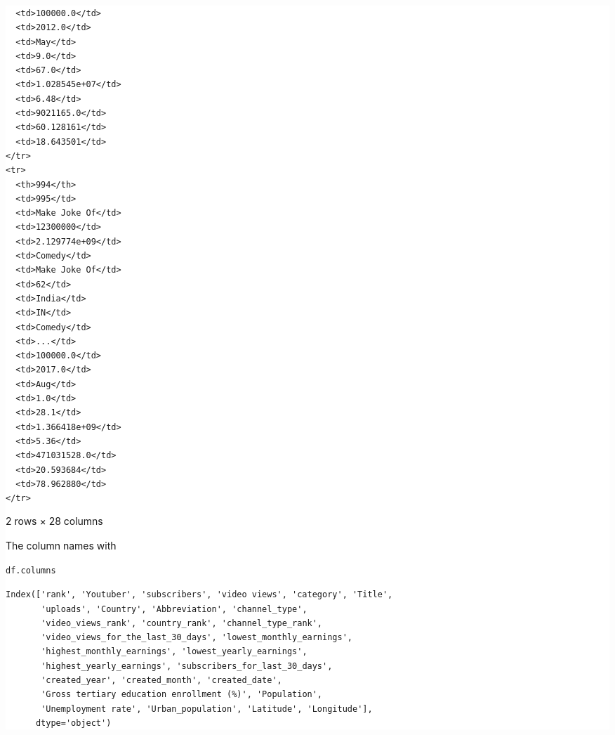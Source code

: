       <td>100000.0</td>
      <td>2012.0</td>
      <td>May</td>
      <td>9.0</td>
      <td>67.0</td>
      <td>1.028545e+07</td>
      <td>6.48</td>
      <td>9021165.0</td>
      <td>60.128161</td>
      <td>18.643501</td>
    </tr>
    <tr>
      <th>994</th>
      <td>995</td>
      <td>Make Joke Of</td>
      <td>12300000</td>
      <td>2.129774e+09</td>
      <td>Comedy</td>
      <td>Make Joke Of</td>
      <td>62</td>
      <td>India</td>
      <td>IN</td>
      <td>Comedy</td>
      <td>...</td>
      <td>100000.0</td>
      <td>2017.0</td>
      <td>Aug</td>
      <td>1.0</td>
      <td>28.1</td>
      <td>1.366418e+09</td>
      <td>5.36</td>
      <td>471031528.0</td>
      <td>20.593684</td>
      <td>78.962880</td>
    </tr>
  </tbody>
</table>
<p>2 rows × 28 columns</p>
</div>



The column names with


```python
df.columns
```




    Index(['rank', 'Youtuber', 'subscribers', 'video views', 'category', 'Title',
           'uploads', 'Country', 'Abbreviation', 'channel_type',
           'video_views_rank', 'country_rank', 'channel_type_rank',
           'video_views_for_the_last_30_days', 'lowest_monthly_earnings',
           'highest_monthly_earnings', 'lowest_yearly_earnings',
           'highest_yearly_earnings', 'subscribers_for_last_30_days',
           'created_year', 'created_month', 'created_date',
           'Gross tertiary education enrollment (%)', 'Population',
           'Unemployment rate', 'Urban_population', 'Latitude', 'Longitude'],
          dtype='object')
